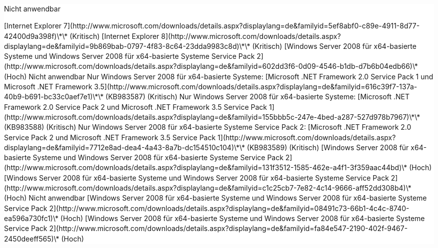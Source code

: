 Nicht anwendbar
</td>
<td style="border:1px solid black;">
[Internet Explorer 7](http://www.microsoft.com/downloads/details.aspx?displaylang=de&familyid=5ef8abf0-c89e-4911-8d77-42400d9a398f)\*\*  
(Kritisch)  
[Internet Explorer 8](http://www.microsoft.com/downloads/details.aspx?displaylang=de&familyid=9b869bab-0797-4f83-8c64-23dda9983c8d)\*\*  
(Kritisch)
</td>
<td style="border:1px solid black;">
[Windows Server 2008 für x64-basierte Systeme und Windows Server 2008 für x64-basierte Systeme Service Pack 2](http://www.microsoft.com/downloads/details.aspx?displaylang=de&familyid=602dd3f6-0d09-4546-b1db-d7b6b04edb66)\*  
(Hoch)
</td>
<td style="border:1px solid black;">
Nicht anwendbar
</td>
<td style="border:1px solid black;">
Nur Windows Server 2008 für x64-basierte Systeme:  
[Microsoft .NET Framework 2.0 Service Pack 1 und Microsoft .NET Framework 3.5](http://www.microsoft.com/downloads/details.aspx?displaylang=de&familyid=616c39f7-137a-40b9-b691-bc33c0aef7e1)\*\*  
(KB983587)  
(Kritisch)  
Nur Windows Server 2008 für x64-basierte Systeme:  
[Microsoft .NET Framework 2.0 Service Pack 2 und Microsoft .NET Framework 3.5 Service Pack 1](http://www.microsoft.com/downloads/details.aspx?displaylang=de&familyid=155bbb5c-247e-4bed-a287-527d978b7967)\*\*  
(KB983588)  
(Kritisch)  
Nur Windows Server 2008 für x64-basierte Systeme Service Pack 2:  
[Microsoft .NET Framework 2.0 Service Pack 2 und Microsoft .NET Framework 3.5 Service Pack 1](http://www.microsoft.com/downloads/details.aspx?displaylang=de&familyid=7712e8ad-dea4-4a43-8a7b-dc154510c104)\*\*  
(KB983589)  
(Kritisch)
</td>
<td style="border:1px solid black;">
[Windows Server 2008 für x64-basierte Systeme und Windows Server 2008 für x64-basierte Systeme Service Pack 2](http://www.microsoft.com/downloads/details.aspx?displaylang=de&familyid=131f3512-1585-462e-a4f1-3f359aac44bd)\*  
(Hoch)
</td>
<td style="border:1px solid black;">
[Windows Server 2008 für x64-basierte Systeme und Windows Server 2008 für x64-basierte Systeme Service Pack 2](http://www.microsoft.com/downloads/details.aspx?displaylang=de&familyid=c1c25cb7-7e82-4c14-9666-aff52dd308b4)\*  
(Hoch)
</td>
<td style="border:1px solid black;">
Nicht anwendbar
</td>
<td style="border:1px solid black;">
[Windows Server 2008 für x64-basierte Systeme und Windows Server 2008 für x64-basierte Systeme Service Pack 2](http://www.microsoft.com/downloads/details.aspx?displaylang=de&familyid=08491c73-66b1-4c4c-8740-ea596a730fc1)\*  
(Hoch)
</td>
<td style="border:1px solid black;">
[Windows Server 2008 für x64-basierte Systeme und Windows Server 2008 für x64-basierte Systeme Service Pack 2](http://www.microsoft.com/downloads/details.aspx?displaylang=de&familyid=fa84e547-2190-402f-9467-2450deeff565)\*  
(Hoch)